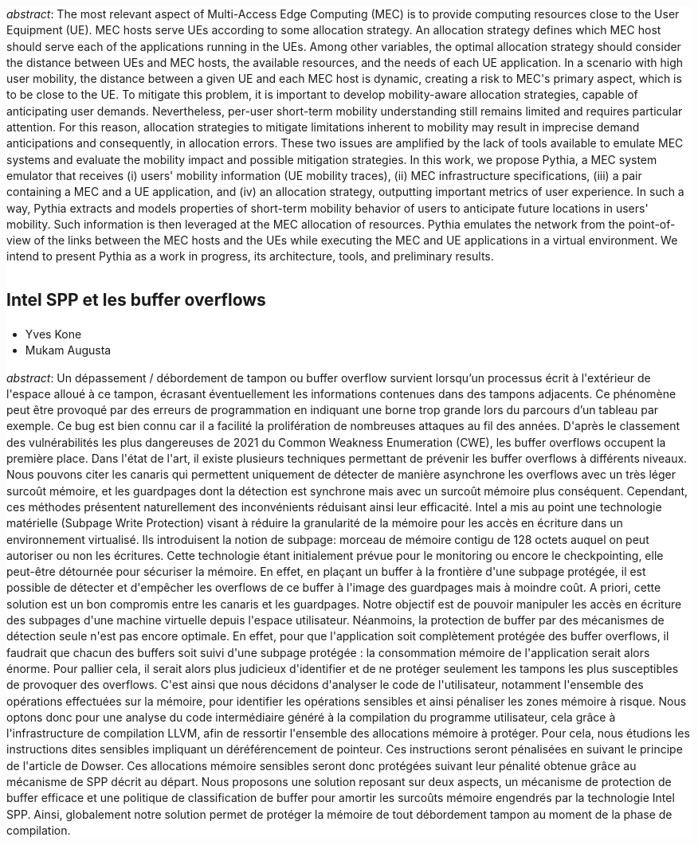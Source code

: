 *abstract*:
The most relevant aspect of Multi-Access Edge Computing (MEC) is to provide computing resources close to the User Equipment (UE). MEC hosts serve UEs according to some allocation strategy. An allocation strategy defines which MEC host should serve each of the applications running in the UEs. Among other variables, the optimal allocation strategy should consider the distance between UEs and MEC hosts, the available resources, and the needs of each UE application. In a scenario with high user mobility, the distance between a given UE and each MEC host is dynamic, creating a risk to MEC's primary aspect, which is to be close to the UE. To mitigate this problem, it is important to develop mobility-aware allocation strategies, capable of anticipating user demands. Nevertheless, per-user short-term mobility understanding still remains limited and requires particular attention. For this reason, allocation strategies to mitigate limitations inherent to mobility may result in imprecise demand anticipations and consequently, in allocation errors. These two issues are amplified by the lack of tools available to emulate MEC systems and evaluate the mobility impact and possible mitigation strategies. In this work, we propose Pythia, a MEC system emulator that receives (i) users' mobility information (UE mobility traces), (ii) MEC infrastructure specifications, (iii) a pair containing a MEC and a UE application, and (iv) an allocation strategy, outputting important metrics of user experience. In such a way, Pythia extracts and models properties of short-term mobility behavior of users to anticipate future locations in users' mobility. Such information is then leveraged at the MEC allocation of resources. Pythia emulates the network from the point-of-view of the links between the MEC hosts and the UEs while executing the MEC and UE applications in a virtual environment. We intend to present Pythia as a work in progress, its architecture, tools, and preliminary results.


## Intel SPP et les buffer overflows
- Yves Kone 
- Mukam Augusta

*abstract*:
Un dépassement / débordement de tampon ou buffer overflow survient lorsqu’un processus écrit à l'extérieur de l'espace alloué à ce tampon, écrasant éventuellement les informations contenues dans des tampons adjacents. Ce phénomène peut être provoqué par des erreurs de programmation en indiquant une borne trop grande lors du parcours d’un tableau par exemple. Ce bug est bien connu car il a facilité la prolifération de nombreuses attaques au fil des années. D'après le classement des vulnérabilités les plus dangereuses de 2021 du Common Weakness Enumeration (CWE), les buffer overflows occupent la première place.   Dans l'état de l'art,  il   existe   plusieurs   techniques   permettant   de prévenir les buffer overflows à différents niveaux. Nous pouvons citer les canaris qui permettent uniquement de détecter de manière asynchrone les overflows avec un très léger surcoût mémoire, et les guardpages dont la détection est synchrone mais avec un surcoût mémoire plus conséquent. Cependant, ces méthodes présentent naturellement des inconvénients réduisant ainsi leur efficacité.  Intel a mis au point une technologie matérielle (Subpage Write Protection) visant à réduire la granularité de la mémoire pour les accès en écriture dans un environnement virtualisé. Ils introduisent la notion de subpage: morceau de mémoire contigu de 128 octets auquel on peut autoriser ou non les écritures. Cette technologie étant initialement prévue pour le monitoring ou encore le checkpointing, elle peut-être détournée pour sécuriser la mémoire. En effet, en plaçant un buffer à la frontière d'une subpage protégée, il est possible de détecter et d'empêcher les overflows de ce buffer à l'image des guardpages mais à moindre coût. A priori, cette solution est un bon compromis entre les canaris et les guardpages. Notre objectif est de pouvoir manipuler les accès en écriture des subpages d'une machine virtuelle depuis l'espace utilisateur.  Néanmoins, la protection de buffer par des mécanismes de détection seule n'est pas encore optimale. En effet, pour que l'application soit complètement protégée des buffer overflows, il faudrait que chacun des buffers soit suivi d'une subpage protégée : la consommation mémoire de l'application serait alors énorme. Pour pallier cela, il serait alors plus judicieux d'identifier et de ne protéger seulement les tampons les plus susceptibles de provoquer des overflows.  C'est ainsi que nous décidons d'analyser le code de l'utilisateur, notamment l'ensemble des opérations effectuées sur la mémoire, pour identifier les opérations sensibles et ainsi pénaliser les zones mémoire à risque.  Nous optons donc pour une analyse du code intermédiaire généré à la compilation du programme utilisateur, cela grâce à l'infrastructure de compilation LLVM, afin de ressortir l'ensemble des allocations mémoire à protéger.  Pour cela, nous étudions les instructions dites sensibles impliquant un déréférencement de pointeur.  Ces instructions seront pénalisées en suivant le principe de l'article de Dowser.  Ces allocations mémoire sensibles seront donc protégées suivant leur pénalité obtenue grâce au mécanisme de SPP décrit au départ.  Nous proposons une solution reposant sur deux aspects, un mécanisme de protection de buffer efficace et une politique de classification de buffer pour amortir les surcoûts mémoire engendrés par la technologie Intel SPP.  Ainsi, globalement notre solution permet de protéger la mémoire de tout débordement tampon au moment de la phase de compilation.